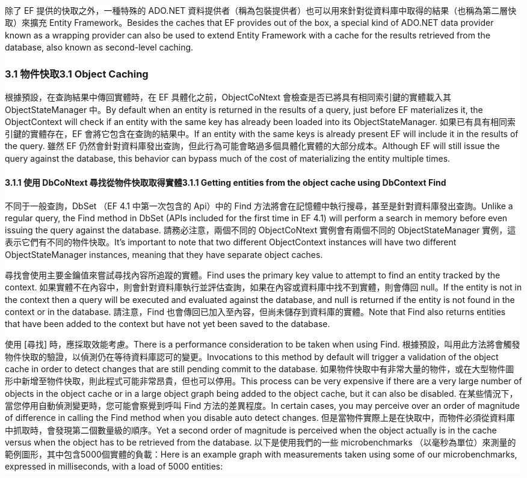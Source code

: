 <span data-ttu-id="820d5-336">除了 EF 提供的快取之外，一種特殊的 ADO.NET 資料提供者（稱為包裝提供者）也可以用來針對從資料庫中取得的結果（也稱為第二層快取）來擴充 Entity Framework。</span><span class="sxs-lookup"><span data-stu-id="820d5-336">Besides the caches that EF provides out of the box, a special kind of ADO.NET data provider known as a wrapping provider can also be used to extend Entity Framework with a cache for the results retrieved from the database, also known as second-level caching.</span></span>

### <a name="31-object-caching"></a><span data-ttu-id="820d5-337">3.1 物件快取</span><span class="sxs-lookup"><span data-stu-id="820d5-337">3.1 Object Caching</span></span>

<span data-ttu-id="820d5-338">根據預設，在查詢結果中傳回實體時，在 EF 具體化之前，ObjectCoNtext 會檢查是否已將具有相同索引鍵的實體載入其 ObjectStateManager 中。</span><span class="sxs-lookup"><span data-stu-id="820d5-338">By default when an entity is returned in the results of a query, just before EF materializes it, the ObjectContext will check if an entity with the same key has already been loaded into its ObjectStateManager.</span></span> <span data-ttu-id="820d5-339">如果已有具有相同索引鍵的實體存在，EF 會將它包含在查詢的結果中。</span><span class="sxs-lookup"><span data-stu-id="820d5-339">If an entity with the same keys is already present EF will include it in the results of the query.</span></span> <span data-ttu-id="820d5-340">雖然 EF 仍然會針對資料庫發出查詢，但此行為可能會略過多個具體化實體的大部分成本。</span><span class="sxs-lookup"><span data-stu-id="820d5-340">Although EF will still issue the query against the database, this behavior can bypass much of the cost of materializing the entity multiple times.</span></span>

#### <a name="311-getting-entities-from-the-object-cache-using-dbcontext-find"></a><span data-ttu-id="820d5-341">3.1.1 使用 DbCoNtext 尋找從物件快取取得實體</span><span class="sxs-lookup"><span data-stu-id="820d5-341">3.1.1 Getting entities from the object cache using DbContext Find</span></span>

<span data-ttu-id="820d5-342">不同于一般查詢，DbSet （EF 4.1 中第一次包含的 Api）中的 Find 方法將會在記憶體中執行搜尋，甚至是針對資料庫發出查詢。</span><span class="sxs-lookup"><span data-stu-id="820d5-342">Unlike a regular query, the Find method in DbSet (APIs included for the first time in EF 4.1) will perform a search in memory before even issuing the query against the database.</span></span> <span data-ttu-id="820d5-343">請務必注意，兩個不同的 ObjectCoNtext 實例會有兩個不同的 ObjectStateManager 實例，這表示它們有不同的物件快取。</span><span class="sxs-lookup"><span data-stu-id="820d5-343">It’s important to note that two different ObjectContext instances will have two different ObjectStateManager instances, meaning that they have separate object caches.</span></span>

<span data-ttu-id="820d5-344">尋找會使用主要金鑰值來嘗試尋找內容所追蹤的實體。</span><span class="sxs-lookup"><span data-stu-id="820d5-344">Find uses the primary key value to attempt to find an entity tracked by the context.</span></span> <span data-ttu-id="820d5-345">如果實體不在內容中，則會針對資料庫執行並評估查詢，如果在內容或資料庫中找不到實體，則會傳回 null。</span><span class="sxs-lookup"><span data-stu-id="820d5-345">If the entity is not in the context then a query will be executed and evaluated against the database, and null is returned if the entity is not found in the context or in the database.</span></span> <span data-ttu-id="820d5-346">請注意，Find 也會傳回已加入至內容，但尚未儲存到資料庫的實體。</span><span class="sxs-lookup"><span data-stu-id="820d5-346">Note that Find also returns entities that have been added to the context but have not yet been saved to the database.</span></span>

<span data-ttu-id="820d5-347">使用 [尋找] 時，應採取效能考慮。</span><span class="sxs-lookup"><span data-stu-id="820d5-347">There is a performance consideration to be taken when using Find.</span></span> <span data-ttu-id="820d5-348">根據預設，叫用此方法將會觸發物件快取的驗證，以偵測仍在等待資料庫認可的變更。</span><span class="sxs-lookup"><span data-stu-id="820d5-348">Invocations to this method by default will trigger a validation of the object cache in order to detect changes that are still pending commit to the database.</span></span> <span data-ttu-id="820d5-349">如果物件快取中有非常大量的物件，或在大型物件圖形中新增至物件快取，則此程式可能非常昂貴，但也可以停用。</span><span class="sxs-lookup"><span data-stu-id="820d5-349">This process can be very expensive if there are a very large number of objects in the object cache or in a large object graph being added to the object cache, but it can also be disabled.</span></span> <span data-ttu-id="820d5-350">在某些情況下，當您停用自動偵測變更時，您可能會察覺到呼叫 Find 方法的差異程度。</span><span class="sxs-lookup"><span data-stu-id="820d5-350">In certain cases, you may perceive over an order of magnitude of difference in calling the Find method when you disable auto detect changes.</span></span> <span data-ttu-id="820d5-351">但是當物件實際上是在快取中，而物件必須從資料庫中抓取時，會發現第二個數量級的順序。</span><span class="sxs-lookup"><span data-stu-id="820d5-351">Yet a second order of magnitude is perceived when the object actually is in the cache versus when the object has to be retrieved from the database.</span></span> <span data-ttu-id="820d5-352">以下是使用我們的一些 microbenchmarks （以毫秒為單位）來測量的範例圖形，其中包含5000個實體的負載：</span><span class="sxs-lookup"><span data-stu-id="820d5-352">Here is an example graph with measurements taken using some of our microbenchmarks, expressed in milliseconds, with a load of 5000 entities:</span></span>
